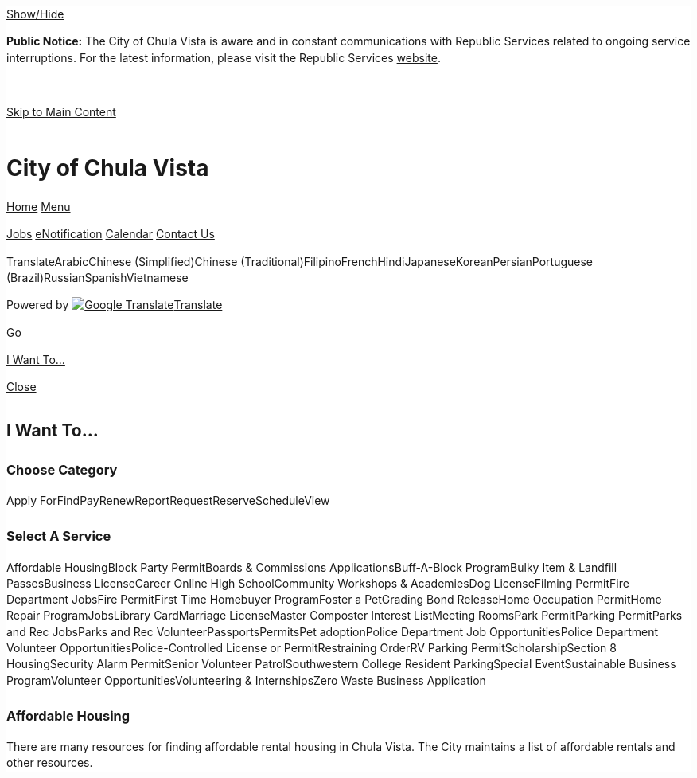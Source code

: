 [Show/Hide](https:void%20%280%29)

**Public Notice:** The City of Chula Vista is aware and in constant communications with Republic Services related to ongoing service interruptions. For the latest information, please visit the Republic Services [website](https://www.chulavistaca.gov/?splash=https%3A%2F%2Fwww.republicservices.com%2Fmunicipality%2Fchula-vista-ca&____isexternal=true).

 

[Skip to Main Content](https://www.chulavistaca.gov/departments/mayor-and-council/mayor-john-mccann/contactmayor/)

# City of Chula Vista

[Home](https://www.chulavistaca.gov/home) [Menu](https:void%280%29;)

[Jobs](https://www.chulavistaca.gov/departments/human-resources) [eNotification](https://www.chulavistaca.gov/residents/enotification) [Calendar](https://www.chulavistaca.gov/residents/advanced-components/site-content/city-calendar) [Contact Us](https://www.chulavistaca.gov/departments/contact-us)

TranslateArabicChinese (Simplified)Chinese (Traditional)FilipinoFrenchHindiJapaneseKoreanPersianPortuguese (Brazil)RussianSpanishVietnamese

Powered by [![Google Translate](https://www.gstatic.com/images/branding/googlelogo/1x/googlelogo_color_42x16dp.png)Translate](https://translate.google.com)

[Go](https:void%280%29;)

[I Want To...](https:void%280%29;)

[Close](https:void%280%29;)

## I Want To...

### Choose Category

Apply ForFindPayRenewReportRequestReserveScheduleView

### Select A Service

Affordable HousingBlock Party PermitBoards &amp; Commissions ApplicationsBuff-A-Block ProgramBulky Item &amp; Landfill PassesBusiness LicenseCareer Online High SchoolCommunity Workshops &amp; AcademiesDog LicenseFilming PermitFire Department JobsFire PermitFirst Time Homebuyer ProgramFoster a PetGrading Bond ReleaseHome Occupation PermitHome Repair ProgramJobsLibrary CardMarriage LicenseMaster Composter Interest ListMeeting RoomsPark PermitParking PermitParks and Rec JobsParks and Rec VolunteerPassportsPermitsPet adoptionPolice Department Job OpportunitiesPolice Department Volunteer OpportunitiesPolice-Controlled License or PermitRestraining OrderRV Parking PermitScholarshipSection 8 HousingSecurity Alarm PermitSenior Volunteer PatrolSouthwestern College Resident ParkingSpecial EventSustainable Business ProgramVolunteer OpportunitiesVolunteering &amp; InternshipsZero Waste Business Application

### Affordable Housing

There are many resources for finding affordable rental housing in Chula Vista. The City maintains a list of affordable rentals and other resources.
